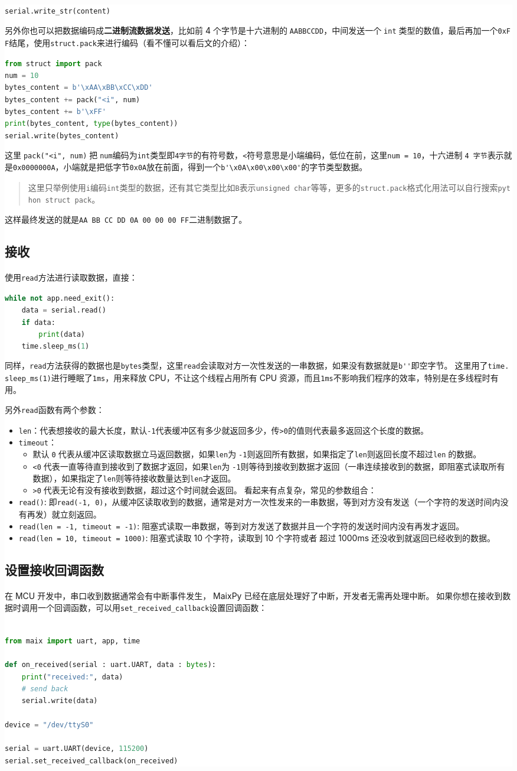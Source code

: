 ```python
serial.write_str(content)
```

另外你也可以把数据编码成**二进制流数据发送**，比如前 4 个字节是十六进制的 `AABBCCDD`，中间发送一个 `int` 类型的数值，最后再加一个`0xFF`结尾，使用`struct.pack`来进行编码（看不懂可以看后文的介绍）：
```python
from struct import pack
num = 10
bytes_content = b'\xAA\xBB\xCC\xDD'
bytes_content += pack("<i", num)
bytes_content += b'\xFF'
print(bytes_content, type(bytes_content))
serial.write(bytes_content)
```
这里 `pack("<i", num)` 把 `num`编码为`int`类型即`4字节`的有符号数，`<`符号意思是小端编码，低位在前，这里`num = 10`，十六进制 `4 字节`表示就是`0x0000000A`，小端就是把低字节`0x0A`放在前面，得到一个`b'\x0A\x00\x00\x00'`的字节类型数据。
> 这里只举例使用`i`编码`int`类型的数据，还有其它类型比如`B`表示`unsigned char`等等，更多的`struct.pack`格式化用法可以自行搜索`python struct pack`。

这样最终发送的就是`AA BB CC DD 0A 00 00 00 FF`二进制数据了。


## 接收

使用`read`方法进行读取数据，直接：
```python
while not app.need_exit():
    data = serial.read()
    if data:
        print(data)
    time.sleep_ms(1)
```
同样，`read`方法获得的数据也是`bytes`类型，这里`read`会读取对方一次性发送的一串数据，如果没有数据就是`b''`即空字节。
这里用了`time.sleep_ms(1)`进行睡眠了`1ms`，用来释放 CPU，不让这个线程占用所有 CPU 资源，而且`1ms`不影响我们程序的效率，特别是在多线程时有用。

另外`read`函数有两个参数：
* `len`：代表想接收的最大长度，默认`-1`代表缓冲区有多少就返回多少，传`>0`的值则代表最多返回这个长度的数据。
* `timeout`：
  * 默认 `0` 代表从缓冲区读取数据立马返回数据，如果`len`为 `-1`则返回所有数据，如果指定了`len`则返回长度不超过`len` 的数据。
  * `<0` 代表一直等待直到接收到了数据才返回，如果`len`为 `-1`则等待到接收到数据才返回（一串连续接收到的数据，即阻塞式读取所有数据），如果指定了`len`则等待接收数量达到`len`才返回。
  * `>0` 代表无论有没有接收到数据，超过这个时间就会返回。
看起来有点复杂，常见的参数组合：
* `read()`: 即`read(-1, 0)`，从缓冲区读取收到的数据，通常是对方一次性发来的一串数据，等到对方没有发送（一个字符的发送时间内没有再发）就立刻返回。
* `read(len = -1, timeout = -1)`: 阻塞式读取一串数据，等到对方发送了数据并且一个字符的发送时间内没有再发才返回。
* `read(len = 10, timeout = 1000)`: 阻塞式读取 10 个字符，读取到 10 个字符或者 超过 1000ms 还没收到就返回已经收到的数据。

## 设置接收回调函数

在 MCU 开发中，串口收到数据通常会有中断事件发生， MaixPy 已经在底层处理好了中断，开发者无需再处理中断。
如果你想在接收到数据时调用一个回调函数，可以用`set_received_callback`设置回调函数：

```python

from maix import uart, app, time

def on_received(serial : uart.UART, data : bytes):
    print("received:", data)
    # send back
    serial.write(data)

device = "/dev/ttyS0"

serial = uart.UART(device, 115200)
serial.set_received_callback(on_received)

```